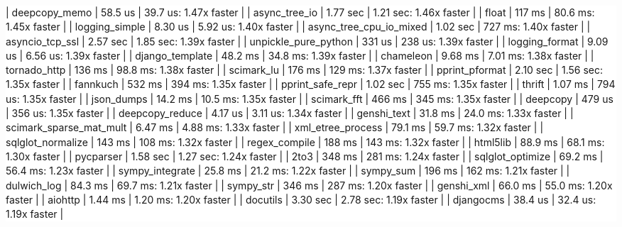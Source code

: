 | deepcopy_memo            | 58.5 us                                                | 39.7 us: 1.47x faster                                         |
| async_tree_io            | 1.77 sec                                               | 1.21 sec: 1.46x faster                                        |
| float                    | 117 ms                                                 | 80.6 ms: 1.45x faster                                         |
| logging_simple           | 8.30 us                                                | 5.92 us: 1.40x faster                                         |
| async_tree_cpu_io_mixed  | 1.02 sec                                               | 727 ms: 1.40x faster                                          |
| asyncio_tcp_ssl          | 2.57 sec                                               | 1.85 sec: 1.39x faster                                        |
| unpickle_pure_python     | 331 us                                                 | 238 us: 1.39x faster                                          |
| logging_format           | 9.09 us                                                | 6.56 us: 1.39x faster                                         |
| django_template          | 48.2 ms                                                | 34.8 ms: 1.39x faster                                         |
| chameleon                | 9.68 ms                                                | 7.01 ms: 1.38x faster                                         |
| tornado_http             | 136 ms                                                 | 98.8 ms: 1.38x faster                                         |
| scimark_lu               | 176 ms                                                 | 129 ms: 1.37x faster                                          |
| pprint_pformat           | 2.10 sec                                               | 1.56 sec: 1.35x faster                                        |
| fannkuch                 | 532 ms                                                 | 394 ms: 1.35x faster                                          |
| pprint_safe_repr         | 1.02 sec                                               | 755 ms: 1.35x faster                                          |
| thrift                   | 1.07 ms                                                | 794 us: 1.35x faster                                          |
| json_dumps               | 14.2 ms                                                | 10.5 ms: 1.35x faster                                         |
| scimark_fft              | 466 ms                                                 | 345 ms: 1.35x faster                                          |
| deepcopy                 | 479 us                                                 | 356 us: 1.35x faster                                          |
| deepcopy_reduce          | 4.17 us                                                | 3.11 us: 1.34x faster                                         |
| genshi_text              | 31.8 ms                                                | 24.0 ms: 1.33x faster                                         |
| scimark_sparse_mat_mult  | 6.47 ms                                                | 4.88 ms: 1.33x faster                                         |
| xml_etree_process        | 79.1 ms                                                | 59.7 ms: 1.32x faster                                         |
| sqlglot_normalize        | 143 ms                                                 | 108 ms: 1.32x faster                                          |
| regex_compile            | 188 ms                                                 | 143 ms: 1.32x faster                                          |
| html5lib                 | 88.9 ms                                                | 68.1 ms: 1.30x faster                                         |
| pycparser                | 1.58 sec                                               | 1.27 sec: 1.24x faster                                        |
| 2to3                     | 348 ms                                                 | 281 ms: 1.24x faster                                          |
| sqlglot_optimize         | 69.2 ms                                                | 56.4 ms: 1.23x faster                                         |
| sympy_integrate          | 25.8 ms                                                | 21.2 ms: 1.22x faster                                         |
| sympy_sum                | 196 ms                                                 | 162 ms: 1.21x faster                                          |
| dulwich_log              | 84.3 ms                                                | 69.7 ms: 1.21x faster                                         |
| sympy_str                | 346 ms                                                 | 287 ms: 1.20x faster                                          |
| genshi_xml               | 66.0 ms                                                | 55.0 ms: 1.20x faster                                         |
| aiohttp                  | 1.44 ms                                                | 1.20 ms: 1.20x faster                                         |
| docutils                 | 3.30 sec                                               | 2.78 sec: 1.19x faster                                        |
| djangocms                | 38.4 us                                                | 32.4 us: 1.19x faster                                         |